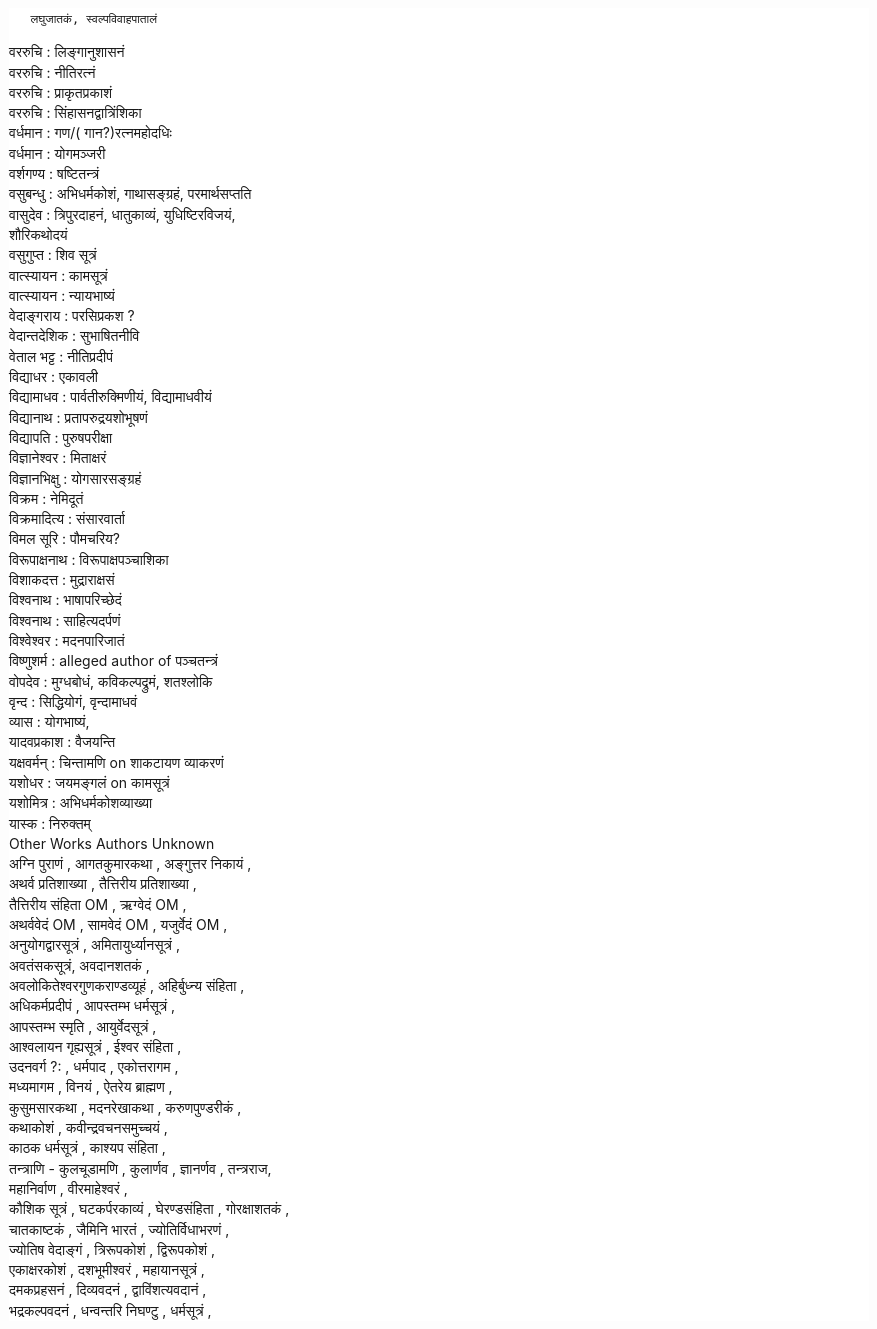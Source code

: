        लघुजातकं, स्वल्पविवाहपातालं  
वररुचि : लिङ्गानुशासनं  
वररुचि : नीतिरत्नं  
वररुचि : प्राकृतप्रकाशं  
वररुचि : सिंहासनद्वात्रिंशिका  
वर्धमान : गण/( गान?)रत्नमहोदधिः  
वर्धमान : योगमञ्जरी  
वर्शगण्य : षष्टितन्त्रं  
वसुबन्धु : अभिधर्मकोशं, गाथासङ्ग्रहं, परमार्थसप्तति  
वासुदेव : त्रिपुरदाहनं, धातुकाव्यं, युधिष्टिरविजयं,  
       शौरिकथोदयं  
वसुगुप्त : शिव सूत्रं  
वात्स्यायन : कामसूत्रं  
वात्स्यायन : न्यायभाष्यं  
वेदाङ्गराय : परसिप्रकश ?  
वेदान्तदेशिक : सुभाषितनीवि  
वेताल भट्ट : नीतिप्रदीपं  
विद्याधर : एकावली  
विद्यामाधव : पार्वतीरुक्मिणीयं, विद्यामाधवीयं  
विद्यानाथ : प्रतापरुद्रयशोभूषणं  
विद्यापति : पुरुषपरीक्षा  
विज्ञानेश्वर : मिताक्षरं  
विज्ञानभिक्षु : योगसारसङ्ग्रहं  
विक्रम : नेमिदूतं  
विक्रमादित्य : संसारवार्ता  
विमल सूरि : पौमचरिय?  
विरूपाक्षनाथ : विरूपाक्षपञ्चाशिका  
विशाकदत्त : मुद्राराक्षसं  
विश्वनाथ : भाषापरिच्छेदं  
विश्वनाथ : साहित्यदर्पणं  
विश्वेश्वर : मदनपारिजातं  
विष्णुशर्म : alleged author of  पञ्चतन्त्रं  
वोपदेव : मुग्धबोधं, कविकल्पद्रुमं, शतश्लोकि  
वृन्द : सिद्धियोगं, वृन्दामाधवं  
व्यास : योगभाष्यं,  
यादवप्रकाश : वैजयन्ति  
यक्षवर्मन् : चिन्तामणि  on   शाकटायण व्याकरणं  
यशोधर : जयमङ्गलं  on  कामसूत्रं  
यशोमित्र : अभिधर्मकोशव्याख्या  
यास्क : निरुक्तम्  
 Other Works Authors Unknown   
अग्नि पुराणं , आगतकुमारकथा ,  अङ्गुत्तर निकायं  ,   
अथर्व प्रतिशाख्या ,  तैत्तिरीय प्रतिशाख्या ,   
तैत्तिरीय संहिता   OM ,  ऋग्वेदं OM  ,   
अथर्ववेदं   OM ,  सामवेदं   OM , यजुर्वेदं   OM ,   
अनुयोगद्वारसूत्रं ,  अमितायुर्ध्यानसूत्रं ,   
अवतंसकसूत्रं,  अवदानशतकं ,   
अवलोकितेश्वरगुणकराण्डव्यूहं ,  अहिर्बुध्न्य संहिता ,   
अधिकर्मप्रदीपं ,  आपस्तम्भ धर्मसूत्रं ,   
आपस्तम्भ स्मृति ,  आयुर्वेदसूत्रं ,   
आश्वलायन गृह्यसूत्रं ,  ईश्वर संहिता ,   
उदनवर्ग  ?: ,  धर्मपाद , एकोत्तरागम ,   
मध्यमागम ,  विनयं , ऐतरेय ब्राह्मण ,   
कुसुमसारकथा ,  मदनरेखाकथा , करुणपुण्डरीकं ,   
कथाकोशं ,  कवीन्द्रवचनसमुच्चयं ,   
काठक धर्मसूत्रं ,  काश्यप संहिता ,   
तन्त्राणि  -  कुलचूडामणि ,  कुलार्णव ,  ज्ञानर्णव , तन्त्रराज,  
महानिर्वाण , वीरमाहेश्वरं  ,   
कौशिक सूत्रं ,  घटकर्परकाव्यं , घेरण्डसंहिता ,  गोरक्षाशतकं ,   
चातकाष्टकं , जैमिनि भारतं ,  ज्योतिर्विधाभरणं ,   
ज्योतिष वेदाङ्गं ,  त्रिरूपकोशं ,  द्विरूपकोशं ,   
एकाक्षरकोशं , दशभूमीश्वरं  ,  महायानसूत्रं ,   
दमकप्रहसनं , दिव्यवदनं ,  द्वाविंशत्यवदानं ,   
भद्रकल्पवदनं , धन्वन्तरि निघण्टु ,  धर्मसूत्रं ,   